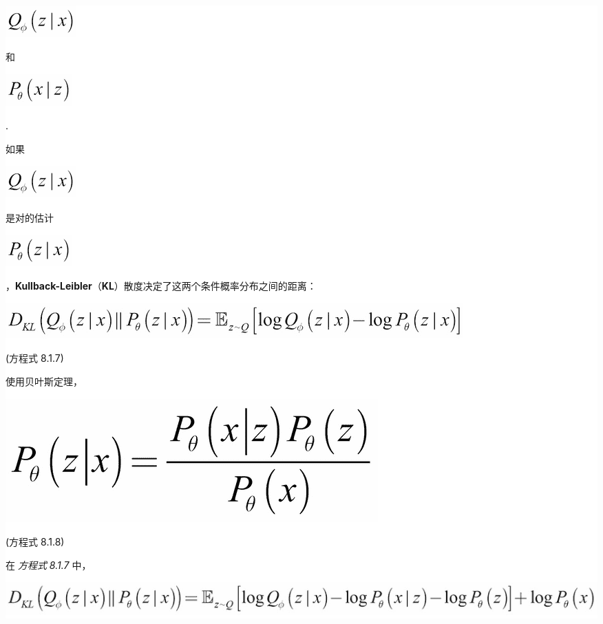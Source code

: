 ![核心方程](img/B08956_08_034.jpg)

和

![核心方程](img/B08956_08_035.jpg)

.

如果

![核心方程](img/B08956_08_036.jpg)

是对的估计

![核心方程](img/B08956_08_037.jpg)

，**Kullback-Leibler**（**KL**）散度决定了这两个条件概率分布之间的距离：

![核心方程](img/B08956_08_038.jpg)

(方程式 8.1.7)

使用贝叶斯定理，

![核心方程](img/B08956_08_039_.jpg)

(方程式 8.1.8)

在 *方程式 8.1.7* 中，

![核心方程](img/B08956_08_040.jpg)
